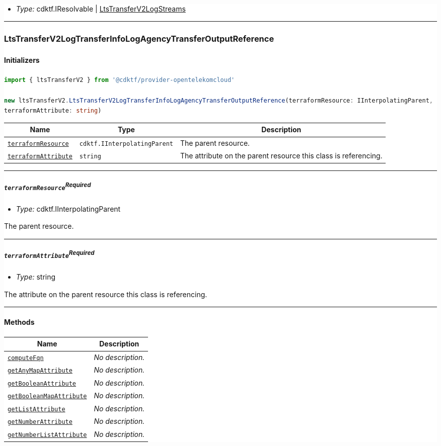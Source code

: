 - *Type:* cdktf.IResolvable | <a href="#@cdktf/provider-opentelekomcloud.ltsTransferV2.LtsTransferV2LogStreams">LtsTransferV2LogStreams</a>

---


### LtsTransferV2LogTransferInfoLogAgencyTransferOutputReference <a name="LtsTransferV2LogTransferInfoLogAgencyTransferOutputReference" id="@cdktf/provider-opentelekomcloud.ltsTransferV2.LtsTransferV2LogTransferInfoLogAgencyTransferOutputReference"></a>

#### Initializers <a name="Initializers" id="@cdktf/provider-opentelekomcloud.ltsTransferV2.LtsTransferV2LogTransferInfoLogAgencyTransferOutputReference.Initializer"></a>

```typescript
import { ltsTransferV2 } from '@cdktf/provider-opentelekomcloud'

new ltsTransferV2.LtsTransferV2LogTransferInfoLogAgencyTransferOutputReference(terraformResource: IInterpolatingParent, terraformAttribute: string)
```

| **Name** | **Type** | **Description** |
| --- | --- | --- |
| <code><a href="#@cdktf/provider-opentelekomcloud.ltsTransferV2.LtsTransferV2LogTransferInfoLogAgencyTransferOutputReference.Initializer.parameter.terraformResource">terraformResource</a></code> | <code>cdktf.IInterpolatingParent</code> | The parent resource. |
| <code><a href="#@cdktf/provider-opentelekomcloud.ltsTransferV2.LtsTransferV2LogTransferInfoLogAgencyTransferOutputReference.Initializer.parameter.terraformAttribute">terraformAttribute</a></code> | <code>string</code> | The attribute on the parent resource this class is referencing. |

---

##### `terraformResource`<sup>Required</sup> <a name="terraformResource" id="@cdktf/provider-opentelekomcloud.ltsTransferV2.LtsTransferV2LogTransferInfoLogAgencyTransferOutputReference.Initializer.parameter.terraformResource"></a>

- *Type:* cdktf.IInterpolatingParent

The parent resource.

---

##### `terraformAttribute`<sup>Required</sup> <a name="terraformAttribute" id="@cdktf/provider-opentelekomcloud.ltsTransferV2.LtsTransferV2LogTransferInfoLogAgencyTransferOutputReference.Initializer.parameter.terraformAttribute"></a>

- *Type:* string

The attribute on the parent resource this class is referencing.

---

#### Methods <a name="Methods" id="Methods"></a>

| **Name** | **Description** |
| --- | --- |
| <code><a href="#@cdktf/provider-opentelekomcloud.ltsTransferV2.LtsTransferV2LogTransferInfoLogAgencyTransferOutputReference.computeFqn">computeFqn</a></code> | *No description.* |
| <code><a href="#@cdktf/provider-opentelekomcloud.ltsTransferV2.LtsTransferV2LogTransferInfoLogAgencyTransferOutputReference.getAnyMapAttribute">getAnyMapAttribute</a></code> | *No description.* |
| <code><a href="#@cdktf/provider-opentelekomcloud.ltsTransferV2.LtsTransferV2LogTransferInfoLogAgencyTransferOutputReference.getBooleanAttribute">getBooleanAttribute</a></code> | *No description.* |
| <code><a href="#@cdktf/provider-opentelekomcloud.ltsTransferV2.LtsTransferV2LogTransferInfoLogAgencyTransferOutputReference.getBooleanMapAttribute">getBooleanMapAttribute</a></code> | *No description.* |
| <code><a href="#@cdktf/provider-opentelekomcloud.ltsTransferV2.LtsTransferV2LogTransferInfoLogAgencyTransferOutputReference.getListAttribute">getListAttribute</a></code> | *No description.* |
| <code><a href="#@cdktf/provider-opentelekomcloud.ltsTransferV2.LtsTransferV2LogTransferInfoLogAgencyTransferOutputReference.getNumberAttribute">getNumberAttribute</a></code> | *No description.* |
| <code><a href="#@cdktf/provider-opentelekomcloud.ltsTransferV2.LtsTransferV2LogTransferInfoLogAgencyTransferOutputReference.getNumberListAttribute">getNumberListAttribute</a></code> | *No description.* |